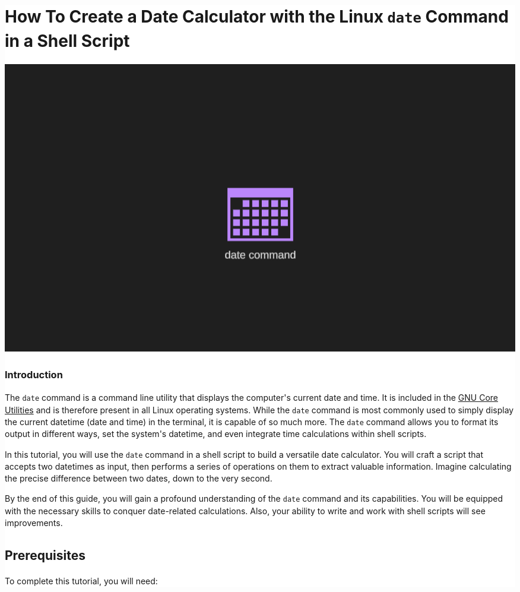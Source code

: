 
# How To Create a Date Calculator with the Linux `date` Command in a Shell Script

![date image](img/Date-Image.png)
### Introduction

The `date` command is a command line utility that displays the computer's current date and time. It is included in the [GNU Core Utilities](https://www.gnu.org/software/coreutils/) and is therefore present in all Linux operating systems. While the `date` command is most commonly used to simply display the current datetime (date and time) in the terminal, it is capable of so much more. The `date` command allows you to format its output in different ways, set the system's datetime, and even integrate time calculations within shell scripts.

In this tutorial, you will use the `date` command in a shell script to build a versatile date calculator. You will craft a script that accepts two datetimes as input, then performs a series of operations on them to extract valuable information. Imagine calculating the precise difference between two dates, down to the very second.

By the end of this guide, you will gain a profound understanding of the `date` command and its capabilities. You will be equipped with the necessary skills to conquer date-related calculations. Also, your ability to write and work with shell scripts will see improvements.

## Prerequisites

To complete this tutorial, you will need:
